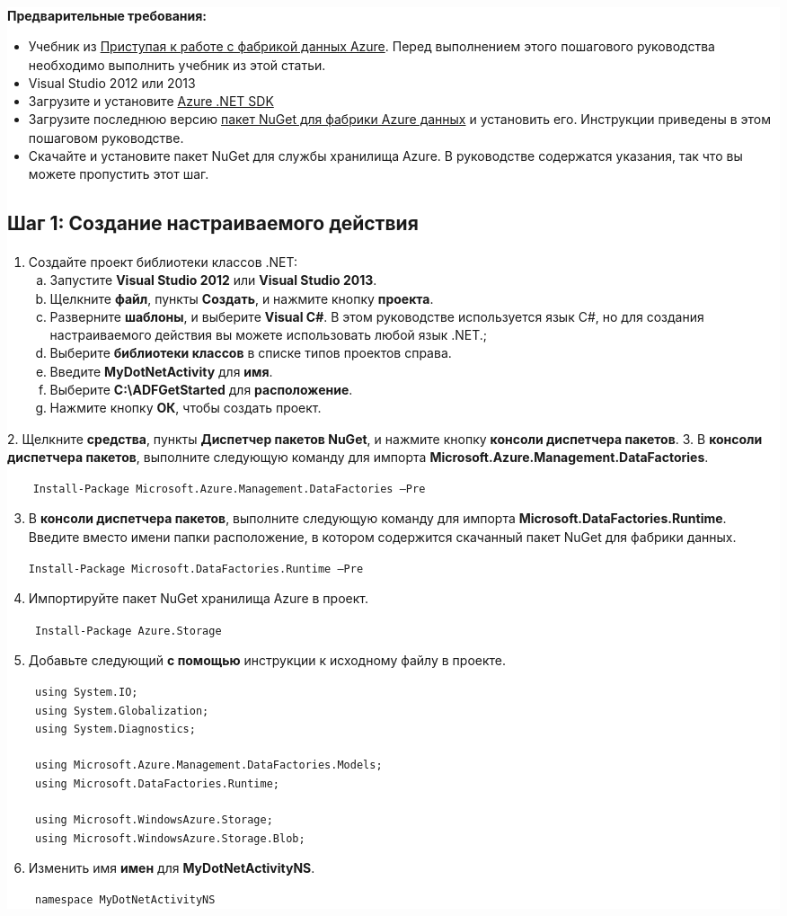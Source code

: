 **Предварительные требования:**


- Учебник из [Приступая к работе с фабрикой данных Azure][adfgetstarted]. Перед выполнением этого пошагового руководства необходимо выполнить учебник из этой статьи.
- Visual Studio 2012 или 2013
- Загрузите и установите [Azure .NET SDK][azure-developer-center]
- Загрузите последнюю версию [пакет NuGet для фабрики Azure данных][nuget-package] и установить его. Инструкции приведены в этом пошаговом руководстве.
- Скачайте и установите пакет NuGet для службы хранилища Azure. В руководстве содержатся указания, так что вы можете пропустить этот шаг.

## Шаг 1: Создание настраиваемого действия

1.	Создайте проект библиотеки классов .NET:
	<ol type="a">
	<li>Запустите <b>Visual Studio 2012</b> или <b>Visual Studio 2013</b>.</li>
	<li>Щелкните <b>файл</b>, пункты <b>Создать</b>, и нажмите кнопку <b>проекта</b>.</li> 
	<li>Разверните <b>шаблоны</b>, и выберите <b>Visual C#</b>. В этом руководстве используется язык C#, но для создания настраиваемого действия вы можете использовать любой язык .NET.;</li> 
	<li>Выберите <b>библиотеки классов</b> в списке типов проектов справа.</li>
	<li>Введите <b>MyDotNetActivity</b> для <b>имя</b>.</li> 
	<li>Выберите <b>C:\ADFGetStarted</b> для <b>расположение</b>.</li>
	<li>Нажмите кнопку <b>ОК</b>, чтобы создать проект.</li>
</ol>
2.  Щелкните <b>средства</b>, пункты <b>Диспетчер пакетов NuGet</b>, и нажмите кнопку <b>консоли диспетчера пакетов</b>.
3.	В <b>консоли диспетчера пакетов</b>, выполните следующую команду для импорта <b>Microsoft.Azure.Management.DataFactories</b>. 

		Install-Package Microsoft.Azure.Management.DataFactories –Pre

3.	В <b>консоли диспетчера пакетов</b>, выполните следующую команду для импорта <b>Microsoft.DataFactories.Runtime</b>. Введите вместо имени папки расположение, в котором содержится скачанный пакет NuGet для фабрики данных.

		Install-Package Microsoft.DataFactories.Runtime –Pre

4. Импортируйте пакет NuGet хранилища Azure в проект.

		Install-Package Azure.Storage

5. Добавьте следующий **с помощью** инструкции к исходному файлу в проекте.

		using System.IO;
		using System.Globalization;
		using System.Diagnostics;
	
		using Microsoft.Azure.Management.DataFactories.Models;
		using Microsoft.DataFactories.Runtime; 
	
		using Microsoft.WindowsAzure.Storage;
		using Microsoft.WindowsAzure.Storage.Blob;
  
6. Изменить имя **имен** для **MyDotNetActivityNS**.

		namespace MyDotNetActivityNS


[batch-net-library]: ./batch/batch-dotnet-get-started.md
[batch-explorer]: https://github.com/Azure/azure-batch-samples/tree/master/CSharp/BatchExplorer
[batch-explorer-walkthrough]: http://blogs.technet.com/b/windowshpc/archive/2015/01/20/azure-batch-explorer-sample-walkthrough.aspx
[batch-create-account]: ./batch/batch-technical-overview.md/#batch-concepts
[batch-technical-overview]: ./batch/batch-technical-overview.md
[batch-get-started]: ./batch/batch-dotnet-get-started.md
[monitor-manage-using-powershell]: data-factory-monitor-manage-using-powershell.md
[use-onpremises-datasources]: data-factory-use-onpremises-datasources.md
[adf-tutorial]: data-factory-tutorial.md
[use-custom-activities]: data-factory-use-custom-activities.md
[use-pig-and-hive-with-data-factory]: data-factory-pig-hive-activities.md
[troubleshoot]: data-factory-troubleshoot.md
[data-factory-introduction]: data-factory-introduction.md
[azure-powershell-install]: https://github.com/Azure/azure-sdk-tools/releases
[developer-reference]: http://go.microsoft.com/fwlink/?LinkId=516908
[cmdlet-reference]: http://go.microsoft.com/fwlink/?LinkId=517456
[new-azure-batch-account]: https://msdn.microsoft.com/library/mt125880.aspx
[new-azure-batch-pool]: https://msdn.microsoft.com/library/mt125936.aspx
[azure-batch-blog]: http://blogs.technet.com/b/windowshpc/archive/2014/10/28/using-azure-powershell-to-manage-azure-batch-account.aspx
[nuget-package]: http://go.microsoft.com/fwlink/?LinkId=517478
[azure-developer-center]: http://azure.microsoft.com/develop/net/
[adf-developer-reference]: http://go.microsoft.com/fwlink/?LinkId=516908
[azure-preview-portal]: https://portal.azure.com/
[adfgetstarted]: data-factory-get-started.md
[hivewalkthrough]: data-factory-pig-hive-activities.md
[image-data-factory-ouput-from-custom-activity]: ./media/data-factory-use-custom-activities/OutputFilesFromCustomActivity.png
[image-data-factory-download-logs-from-custom-activity]: ./media/data-factory-use-custom-activities/DownloadLogsFromCustomActivity.png
[image-data-factory-azure-batch-tasks]: ./media/data-factory-use-custom-activities/AzureBatchTasks.png